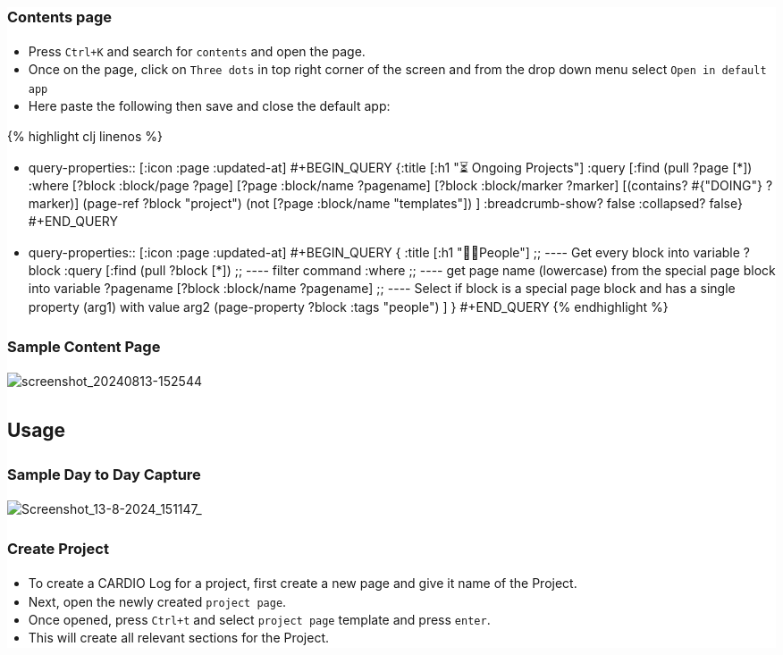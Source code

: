 ### Contents page

- Press `Ctrl+K` and search for `contents` and open the page.
- Once on the page, click on `Three dots` in top right corner of the screen and from the drop down menu select `Open in default app`
- Here paste the following then save and close the default app:

{% highlight clj linenos %}
  - query-properties:: [:icon :page :updated-at]
  #+BEGIN_QUERY
  {:title [:h1 "⏳ Ongoing Projects"]
    :query [:find (pull ?page [*])
        :where
          [?block :block/page ?page]
          [?page :block/name ?pagename]
          [?block :block/marker ?marker]
          [(contains? #{"DOING"} ?marker)]
          (page-ref ?block "project")
          (not [?page :block/name "templates"])
      ]
      :breadcrumb-show? false
      :collapsed? false}
  #+END_QUERY
  
  - query-properties:: [:icon :page :updated-at]
    #+BEGIN_QUERY
    {
    :title [:h1 "👨‍💼People"]
    ;; ---- Get every block into variable ?block
    :query [:find (pull ?block [*])
        ;; ---- filter command
        :where
        ;; ---- get page name (lowercase) from the special page block into variable ?pagename
        [?block :block/name ?pagename]
        ;; ---- Select if block is a special page block and has a single property (arg1) with value arg2
        (page-property ?block :tags "people")
    ]
    }
#+END_QUERY
{% endhighlight %}

### Sample Content Page
![screenshot_20240813-152544](https://github.com/user-attachments/assets/5a295ec2-ab6c-447f-b485-d70166997eba)

## Usage

### Sample Day to Day Capture
![Screenshot_13-8-2024_151147_](https://github.com/user-attachments/assets/097dab9f-33a0-4f4a-a807-15923b754e65)

### Create Project
- To create a CARDIO Log for a project, first create a new page and give it name of the Project.
- Next, open the newly created `project page`.
- Once opened, press `Ctrl+t` and select `project page` template and press `enter`.
- This will create all relevant sections for the Project.
